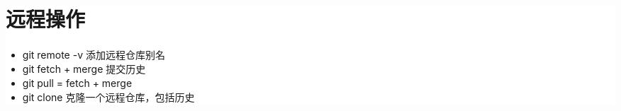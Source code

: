 # 远程操作
* git remote -v 添加远程仓库别名
* git fetch + merge 提交历史
* git pull = fetch + merge
* git clone 克隆一个远程仓库，包括历史